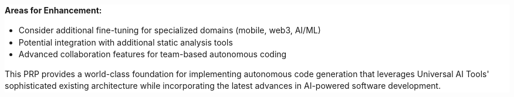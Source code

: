 **Areas for Enhancement:**
- Consider additional fine-tuning for specialized domains (mobile, web3, AI/ML)
- Potential integration with additional static analysis tools
- Advanced collaboration features for team-based autonomous coding

This PRP provides a world-class foundation for implementing autonomous code generation that leverages Universal AI Tools' sophisticated existing architecture while incorporating the latest advances in AI-powered software development.